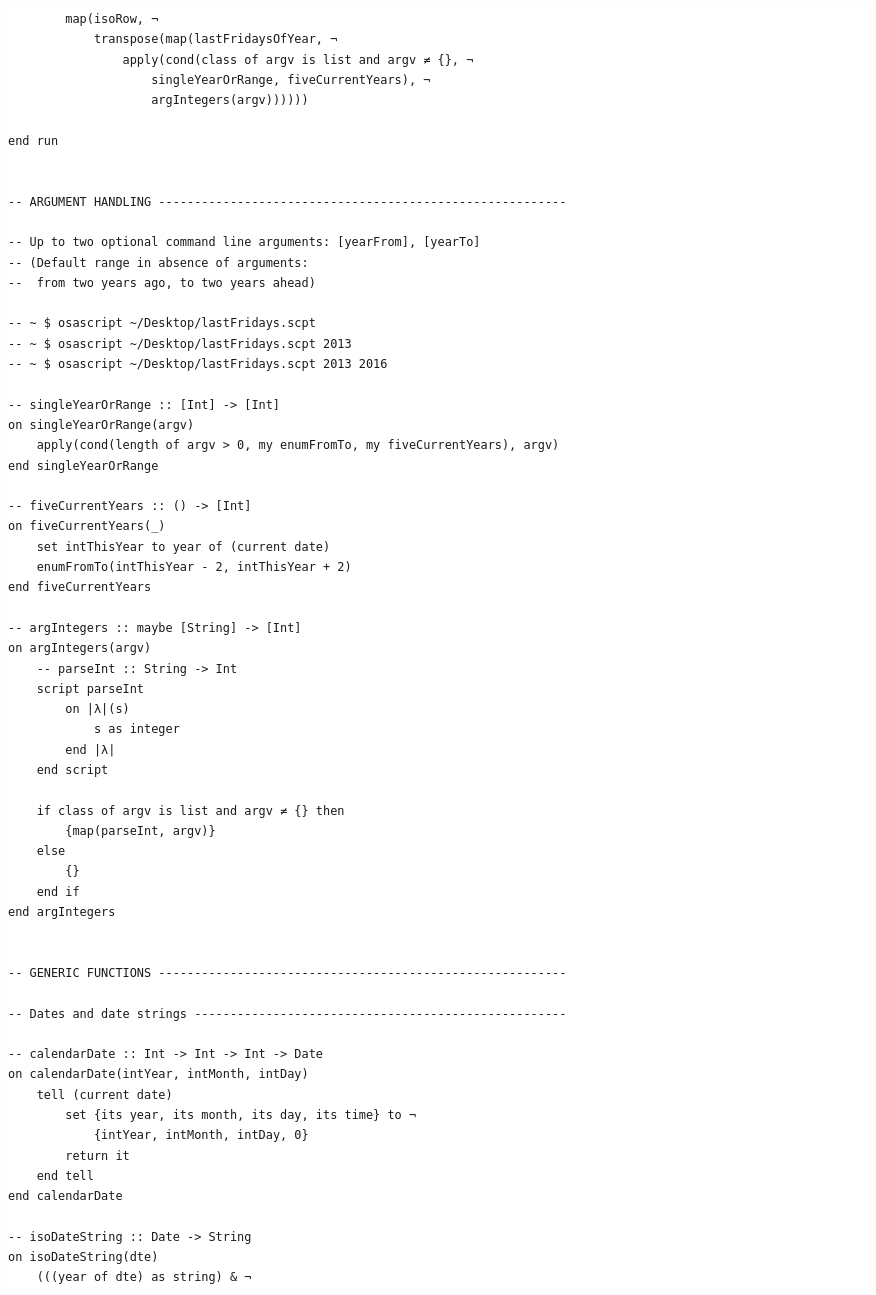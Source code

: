 ```AppleScript
        map(isoRow, ¬
            transpose(map(lastFridaysOfYear, ¬
                apply(cond(class of argv is list and argv ≠ {}, ¬
                    singleYearOrRange, fiveCurrentYears), ¬
                    argIntegers(argv))))))
    
end run


-- ARGUMENT HANDLING ---------------------------------------------------------

-- Up to two optional command line arguments: [yearFrom], [yearTo]
-- (Default range in absence of arguments: 
--  from two years ago, to two years ahead)

-- ~ $ osascript ~/Desktop/lastFridays.scpt 
-- ~ $ osascript ~/Desktop/lastFridays.scpt 2013
-- ~ $ osascript ~/Desktop/lastFridays.scpt 2013 2016

-- singleYearOrRange :: [Int] -> [Int]
on singleYearOrRange(argv)
    apply(cond(length of argv > 0, my enumFromTo, my fiveCurrentYears), argv)
end singleYearOrRange

-- fiveCurrentYears :: () -> [Int]
on fiveCurrentYears(_)
    set intThisYear to year of (current date)
    enumFromTo(intThisYear - 2, intThisYear + 2)
end fiveCurrentYears

-- argIntegers :: maybe [String] -> [Int]
on argIntegers(argv)
    -- parseInt :: String -> Int
    script parseInt
        on |λ|(s)
            s as integer
        end |λ|
    end script
    
    if class of argv is list and argv ≠ {} then
        {map(parseInt, argv)}
    else
        {}
    end if
end argIntegers


-- GENERIC FUNCTIONS ---------------------------------------------------------

-- Dates and date strings ----------------------------------------------------

-- calendarDate :: Int -> Int -> Int -> Date
on calendarDate(intYear, intMonth, intDay)
    tell (current date)
        set {its year, its month, its day, its time} to ¬
            {intYear, intMonth, intDay, 0}
        return it
    end tell
end calendarDate

-- isoDateString :: Date -> String
on isoDateString(dte)
    (((year of dte) as string) & ¬
```